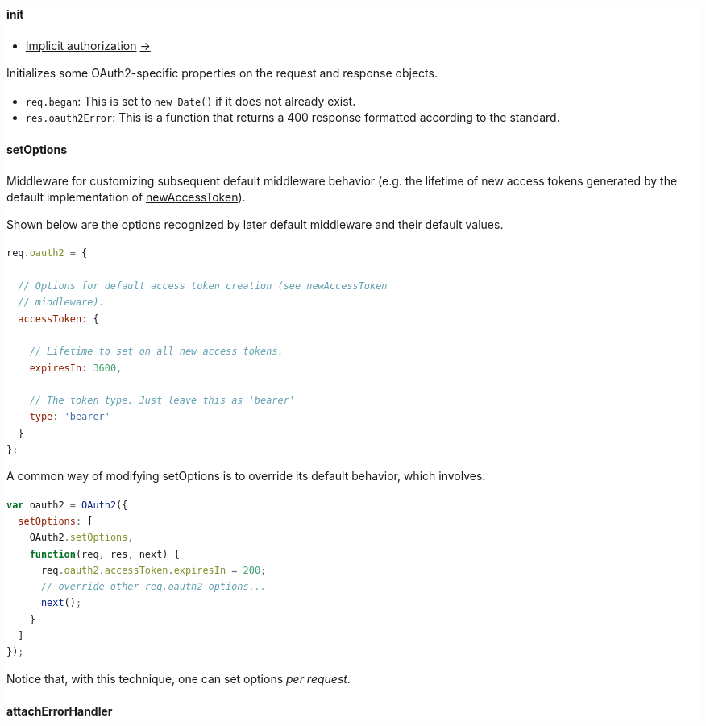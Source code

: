 #### init

- [Implicit authorization](#implicit-authorization) [&#8594;](#validateauthrequest)

Initializes some OAuth2-specific properties on the request and response
objects.

- `req.began`: This is set to `new Date()` if it does not already exist.
- `res.oauth2Error`: This is a function that returns a 400 response formatted
  according to the standard.

#### setOptions

Middleware for customizing subsequent default middleware behavior
(e.g. the lifetime of new access tokens generated by the default
implementation of [newAccessToken](#newaccesstoken)).

Shown below are the options recognized by later default middleware
and their default values.

```js
req.oauth2 = {

  // Options for default access token creation (see newAccessToken
  // middleware).
  accessToken: {

    // Lifetime to set on all new access tokens.
    expiresIn: 3600,

    // The token type. Just leave this as 'bearer'
    type: 'bearer'
  }
};
```

A common way of modifying setOptions is to override its default behavior,
which involves:

```js
var oauth2 = OAuth2({
  setOptions: [
    OAuth2.setOptions,
    function(req, res, next) {
      req.oauth2.accessToken.expiresIn = 200;
      // override other req.oauth2 options...
      next();
    }
  ]
});
```

Notice that, with this technique, one can set options *per request*.


#### attachErrorHandler

